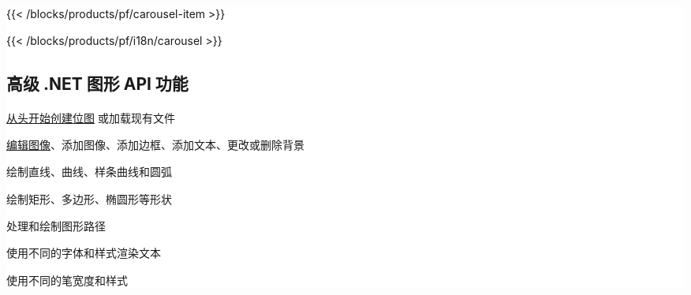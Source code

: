</div>

{{< /blocks/products/pf/carousel-item >}}

{{< /blocks/products/pf/i18n/carousel >}}



<div class="container-fluid features-section bg-gray singleproduct">
 <a class="anchor" id="features" name="features">
 </a>
 <div class="row">
  <div class="container">
   <h2 class="h2title">
    高级 .NET 图形 API 功能
   </h2>
   <p>
   </p>
   <div class="col-lg-4">
    <em class="fa fa-repeat ico-blue fa-2x col-lg-2">
    </em>
    <p class="col-lg-10"><a href="create/">从头开始创建位图</a>
     或加载现有文件
    </p>
   </div>
   <div class="col-lg-4">
    <em class="fa fa-pencil-square-o ico-blue fa-2x col-lg-2">
    </em>
    <p class="col-lg-10">
     <a href="edit-image/">编辑图像</a>、添加图像、添加边框、添加文本、更改或删除背景
    </p>
   </div>
   <div class="col-lg-4">
    <em class="fa fa-pencil-square-o ico-blue fa-2x col-lg-2">
    </em>
    <p class="col-lg-10">
     绘制直线、曲线、样条曲线和圆弧
    </p>
   </div>
   <div class="col-lg-4">
    <em class="fa fa-arrows ico-blue fa-2x col-lg-2">
    </em>
    <p class="col-lg-10">
     绘制矩形、多边形、椭圆形等形状
    </p>
   </div>
   <div class="col-lg-4">
    <em class="fa fa-bars ico-blue fa-2x col-lg-2">
    </em>
    <p class="col-lg-10">
     处理和绘制图形路径
    </p>
   </div>
   <div class="col-lg-4">
    <em class="fa fa-font ico-blue fa-2x col-lg-2">
    </em>
    <p class="col-lg-10">
     使用不同的字体和样式渲染文本
    </p>
   </div>
   <div class="col-lg-4">
    <em class="fa fa-crop ico-blue fa-2x col-lg-2">
    </em>
    <p class="col-lg-10">
     使用不同的笔宽度和样式
    </p>